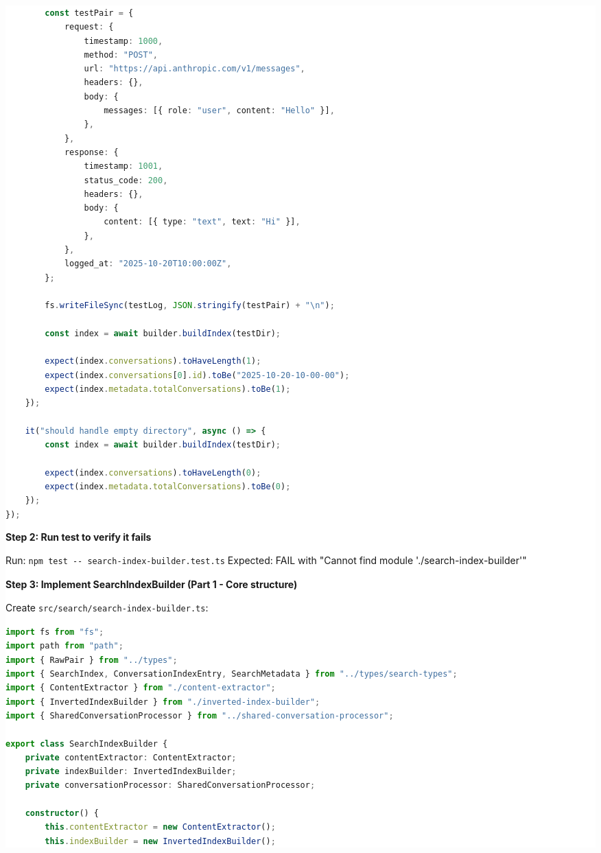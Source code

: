 ```typescript
		const testPair = {
			request: {
				timestamp: 1000,
				method: "POST",
				url: "https://api.anthropic.com/v1/messages",
				headers: {},
				body: {
					messages: [{ role: "user", content: "Hello" }],
				},
			},
			response: {
				timestamp: 1001,
				status_code: 200,
				headers: {},
				body: {
					content: [{ type: "text", text: "Hi" }],
				},
			},
			logged_at: "2025-10-20T10:00:00Z",
		};

		fs.writeFileSync(testLog, JSON.stringify(testPair) + "\n");

		const index = await builder.buildIndex(testDir);

		expect(index.conversations).toHaveLength(1);
		expect(index.conversations[0].id).toBe("2025-10-20-10-00-00");
		expect(index.metadata.totalConversations).toBe(1);
	});

	it("should handle empty directory", async () => {
		const index = await builder.buildIndex(testDir);

		expect(index.conversations).toHaveLength(0);
		expect(index.metadata.totalConversations).toBe(0);
	});
});
```

**Step 2: Run test to verify it fails**

Run: `npm test -- search-index-builder.test.ts`
Expected: FAIL with "Cannot find module './search-index-builder'"

**Step 3: Implement SearchIndexBuilder (Part 1 - Core structure)**

Create `src/search/search-index-builder.ts`:

```typescript
import fs from "fs";
import path from "path";
import { RawPair } from "../types";
import { SearchIndex, ConversationIndexEntry, SearchMetadata } from "../types/search-types";
import { ContentExtractor } from "./content-extractor";
import { InvertedIndexBuilder } from "./inverted-index-builder";
import { SharedConversationProcessor } from "../shared-conversation-processor";

export class SearchIndexBuilder {
	private contentExtractor: ContentExtractor;
	private indexBuilder: InvertedIndexBuilder;
	private conversationProcessor: SharedConversationProcessor;

	constructor() {
		this.contentExtractor = new ContentExtractor();
		this.indexBuilder = new InvertedIndexBuilder();
```